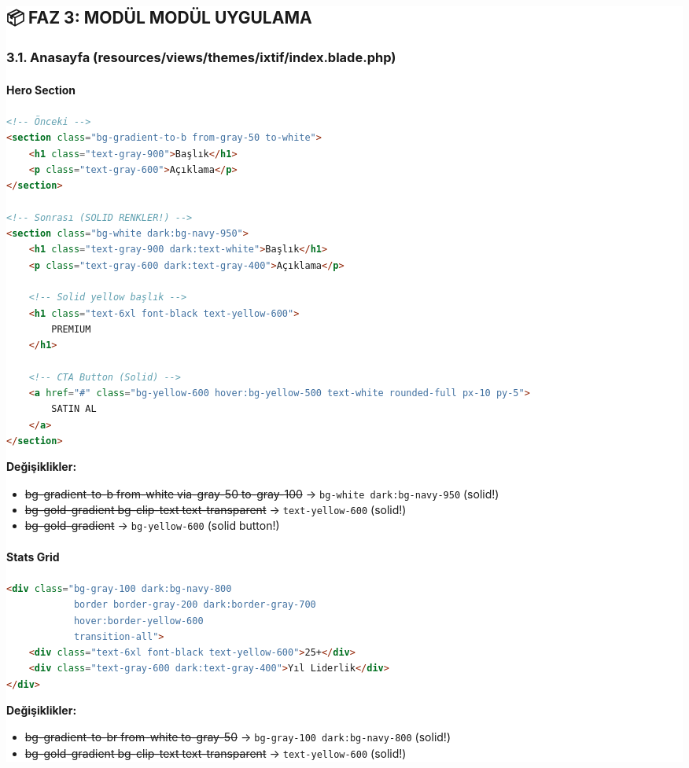 
## 📦 FAZ 3: MODÜL MODÜL UYGULAMA

### 3.1. Anasayfa (resources/views/themes/ixtif/index.blade.php)

#### Hero Section

```html
<!-- Önceki -->
<section class="bg-gradient-to-b from-gray-50 to-white">
    <h1 class="text-gray-900">Başlık</h1>
    <p class="text-gray-600">Açıklama</p>
</section>

<!-- Sonrası (SOLID RENKLER!) -->
<section class="bg-white dark:bg-navy-950">
    <h1 class="text-gray-900 dark:text-white">Başlık</h1>
    <p class="text-gray-600 dark:text-gray-400">Açıklama</p>

    <!-- Solid yellow başlık -->
    <h1 class="text-6xl font-black text-yellow-600">
        PREMIUM
    </h1>

    <!-- CTA Button (Solid) -->
    <a href="#" class="bg-yellow-600 hover:bg-yellow-500 text-white rounded-full px-10 py-5">
        SATIN AL
    </a>
</section>
```

**Değişiklikler:**
- ~~bg-gradient-to-b from-white via-gray-50 to-gray-100~~ → `bg-white dark:bg-navy-950` (solid!)
- ~~bg-gold-gradient bg-clip-text text-transparent~~ → `text-yellow-600` (solid!)
- ~~bg-gold-gradient~~ → `bg-yellow-600` (solid button!)

#### Stats Grid

```html
<div class="bg-gray-100 dark:bg-navy-800
            border border-gray-200 dark:border-gray-700
            hover:border-yellow-600
            transition-all">
    <div class="text-6xl font-black text-yellow-600">25+</div>
    <div class="text-gray-600 dark:text-gray-400">Yıl Liderlik</div>
</div>
```

**Değişiklikler:**
- ~~bg-gradient-to-br from-white to-gray-50~~ → `bg-gray-100 dark:bg-navy-800` (solid!)
- ~~bg-gold-gradient bg-clip-text text-transparent~~ → `text-yellow-600` (solid!)
